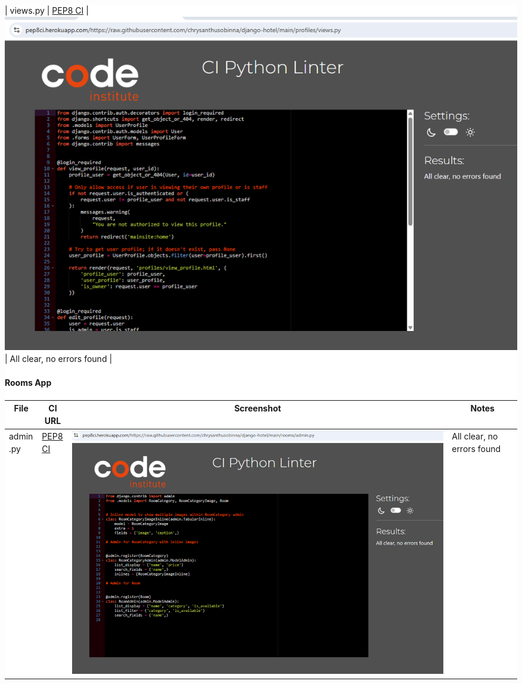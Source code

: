 | views.py | [PEP8 CI](https://pep8ci.herokuapp.com/https://raw.githubusercontent.com/chrysanthusobinna/django-hotel/main/profiles/views.py) | ![screenshot](documentation/profiles_views_py_pep8_check.png) | All clear, no errors found |


#### Rooms App
| File | CI URL | Screenshot | Notes |
| --- | --- | --- | --- |
| admin.py | [PEP8 CI](https://pep8ci.herokuapp.com/https://raw.githubusercontent.com/chrysanthusobinna/django-hotel/main/rooms/admin.py) | ![screenshot](documentation/rooms_admin_py_pep8_check.png) | All clear, no errors found |